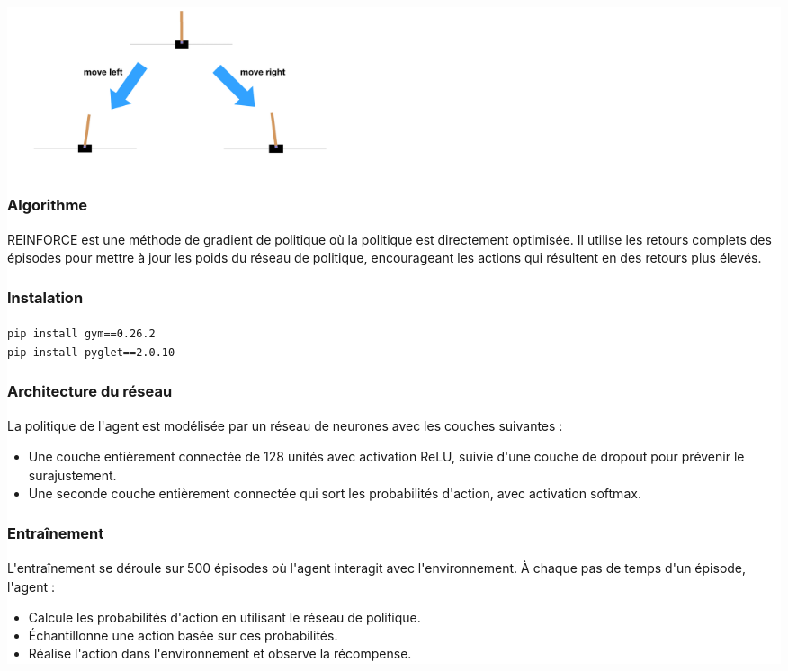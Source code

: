<img src = "img/CartPole_env.png" width="400"/>
</div>

### Algorithme

REINFORCE est une méthode de gradient de politique où la politique est directement optimisée. Il utilise les retours complets des épisodes pour mettre à jour les poids du réseau de politique, encourageant les actions qui résultent en des retours plus élevés.

### Instalation


```sh
pip install gym==0.26.2
pip install pyglet==2.0.10
```


### Architecture du réseau

La politique de l'agent est modélisée par un réseau de neurones avec les couches suivantes :
- Une couche entièrement connectée de 128 unités avec activation ReLU, suivie d'une couche de dropout pour prévenir le surajustement.
- Une seconde couche entièrement connectée qui sort les probabilités d'action, avec activation softmax.

### Entraînement

L'entraînement se déroule sur 500 épisodes où l'agent interagit avec l'environnement. À chaque pas de temps d'un épisode, l'agent :
- Calcule les probabilités d'action en utilisant le réseau de politique.
- Échantillonne une action basée sur ces probabilités.
- Réalise l'action dans l'environnement et observe la récompense.
